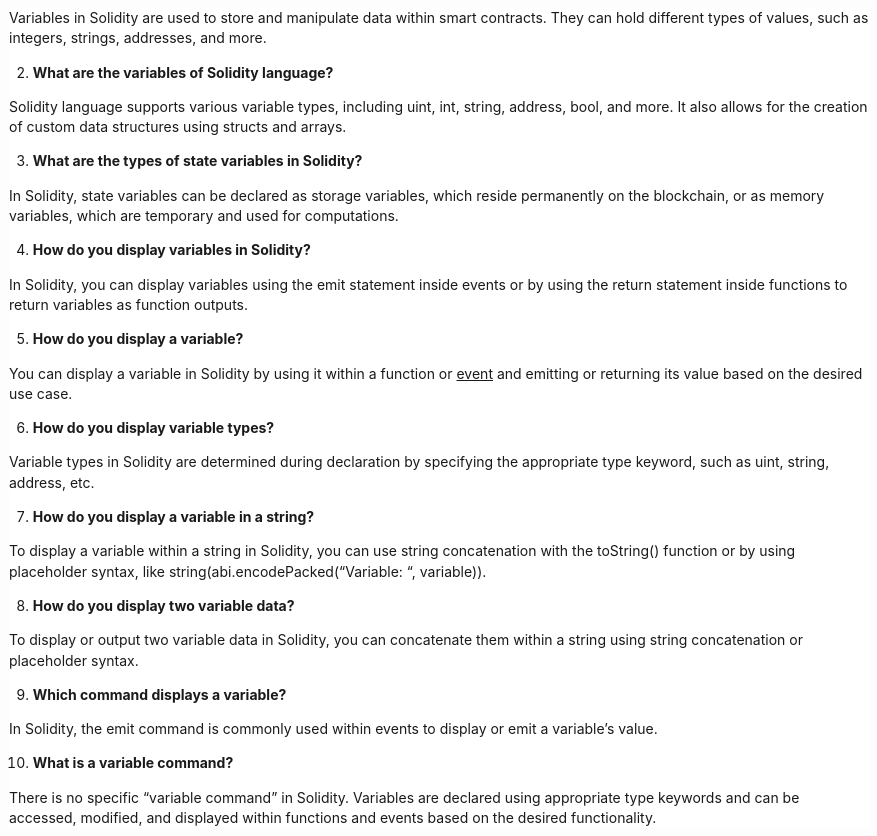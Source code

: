 Variables in Solidity are used to store and manipulate data within smart contracts. They can hold different types of values, such as integers, strings, addresses, and more.


2. **What are the variables of Solidity language?**


Solidity language supports various variable types, including uint, int, string, address, bool, and more. It also allows for the creation of custom data structures using structs and arrays.


3. **What are the types of state variables in Solidity?**


In Solidity, state variables can be declared as storage variables, which reside permanently on the blockchain, or as memory variables, which are temporary and used for computations.


4. **How do you display variables in Solidity?**


In Solidity, you can display variables using the emit statement inside events or by using the return statement inside functions to return variables as function outputs.


5. **How do you display a variable?**


You can display a variable in Solidity by using it within a function or [event](https://metana.io/blog/what-are-solidity-events/) and emitting or returning its value based on the desired use case.


6. **How do you display variable types?**


Variable types in Solidity are determined during declaration by specifying the appropriate type keyword, such as uint, string, address, etc.


7. **How do you display a variable in a string?**


To display a variable within a string in Solidity, you can use string concatenation with the toString() function or by using placeholder syntax, like string(abi.encodePacked(“Variable: “, variable)).


8. **How do you display two variable data?**


To display or output two variable data in Solidity, you can concatenate them within a string using string concatenation or placeholder syntax.


9. **Which command displays a variable?**


In Solidity, the emit command is commonly used within events to display or emit a variable’s value.


10. **What is a variable command?**


There is no specific “variable command” in Solidity. Variables are declared using appropriate type keywords and can be accessed, modified, and displayed within functions and events based on the desired functionality.



